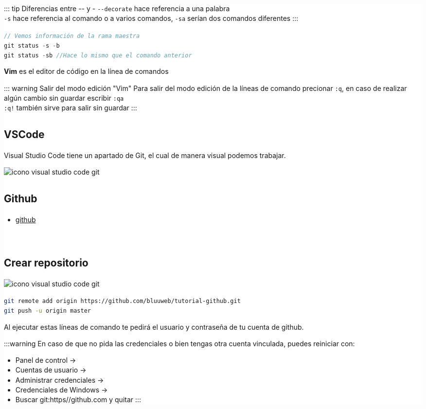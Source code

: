 ::: tip Diferencias entre -- y -
`--decorate` hace referencia a una palabra <br>
`-s` hace referencia al comando o a varios comandos, `-sa` serían dos comandos diferentes
:::

``` js
// Vemos información de la rama maestra
git status -s -b
git status -sb //Hace lo mismo que el comando anterior
```

**Vim** es el editor de código en la línea de comandos

::: warning Salir del modo edición "Vim"
Para salir del modo edición de la líneas de comando precionar `:q`, en caso de realizar algún cambio sin guardar escribir `:qa` <br>
`:q!` también sirve para salir sin guardar
:::

## VSCode
Visual Studio Code tiene un apartado de Git, el cual de manera visual podemos trabajar.

<div class="text-center">
    <img :src="$withBase('/img/git-vscode.JPG')" alt="icono visual studio code git" width="500px">
</div>

## Github
- [github](https://github.com/)

<br>
<div class="text-center embed-container">
    <iframe src="https://www.youtube.com/embed/L_lWQZNhN7w?start=1166" title="YouTube video player" frameborder="0" allow="accelerometer; autoplay; clipboard-write; encrypted-media; gyroscope; picture-in-picture" allowfullscreen></iframe>
</div>

## Crear repositorio
<div class="text-center">
    <img :src="$withBase('/img/repo-github.JPG')" alt="icono visual studio code git" width="500px">
</div>

```sh
git remote add origin https://github.com/bluuweb/tutorial-github.git
git push -u origin master
```

Al ejecutar estas líneas de comando te pedirá el usuario y contraseña de tu cuenta de github.

:::warning
En caso de que no pida las credenciales o bien tengas otra cuenta vinculada, puedes reiniciar con:
- Panel de control ->
- Cuentas de usuario ->
- Administrar credenciales ->
- Credenciales de Windows ->
- Buscar git:https//github.com y quitar
:::
